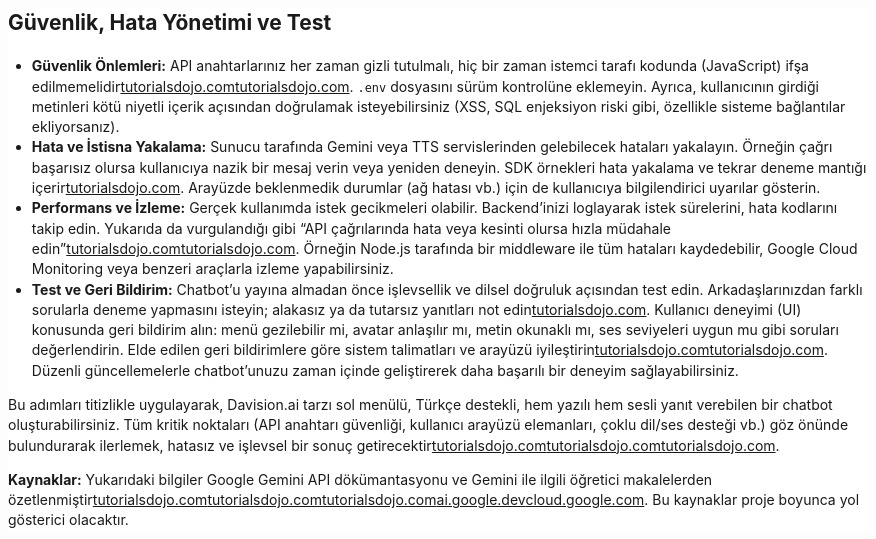 ## Güvenlik, Hata Yönetimi ve Test

* **Güvenlik Önlemleri:** API anahtarlarınız her zaman gizli tutulmalı, hiç bir zaman istemci tarafı kodunda (JavaScript) ifşa edilmemelidir[tutorialsdojo.com](https://tutorialsdojo.com/hello-user-a-beginners-guide-to-building-an-ai-chatbot-with-google-gemini-api-and-next-js/#:~:text=Create%20a%20,and%20add%20your%20API%20key)[tutorialsdojo.com](https://tutorialsdojo.com/hello-user-a-beginners-guide-to-building-an-ai-chatbot-with-google-gemini-api-and-next-js/#:~:text=Step%204%3A%20Store%20your%20API,Key%20Securely). `.env` dosyasını sürüm kontrolüne eklemeyin. Ayrıca, kullanıcının girdiği metinleri kötü niyetli içerik açısından doğrulamak isteyebilirsiniz (XSS, SQL enjeksiyon riski gibi, özellikle sisteme bağlantılar ekliyorsanız).
* **Hata ve İstisna Yakalama:** Sunucu tarafında Gemini veya TTS servislerinden gelebilecek hataları yakalayın. Örneğin çağrı başarısız olursa kullanıcıya nazik bir mesaj verin veya yeniden deneyin. SDK örnekleri hata yakalama ve tekrar deneme mantığı içerir[tutorialsdojo.com](https://tutorialsdojo.com/hello-user-a-beginners-guide-to-building-an-ai-chatbot-with-google-gemini-api-and-next-js/#:~:text=Write%20an%20async%20function%20that,and%20returns%20the%20AI%E2%80%99s%20response). Arayüzde beklenmedik durumlar (ağ hatası vb.) için de kullanıcıya bilgilendirici uyarılar gösterin.
* **Performans ve İzleme:** Gerçek kullanımda istek gecikmeleri olabilir. Backend’inizi loglayarak istek sürelerini, hata kodlarını takip edin. Yukarıda da vurgulandığı gibi “API çağrılarında hata veya kesinti olursa hızla müdahale edin”[tutorialsdojo.com](https://tutorialsdojo.com/hello-user-a-beginners-guide-to-building-an-ai-chatbot-with-google-gemini-api-and-next-js/#:~:text=Make%20sure%20to%20update%20your,ensure%20a%20smooth%20user%20experience)[tutorialsdojo.com](https://tutorialsdojo.com/hello-user-a-beginners-guide-to-building-an-ai-chatbot-with-google-gemini-api-and-next-js/#:~:text=Make%20sure%20to%20update%20your,ensure%20a%20smooth%20user%20experience). Örneğin Node.js tarafında bir middleware ile tüm hataları kaydedebilir, Google Cloud Monitoring veya benzeri araçlarla izleme yapabilirsiniz.
* **Test ve Geri Bildirim:** Chatbot’u yayına almadan önce işlevsellik ve dilsel doğruluk açısından test edin. Arkadaşlarınızdan farklı sorularla deneme yapmasını isteyin; alakasız ya da tutarsız yanıtları not edin[tutorialsdojo.com](https://tutorialsdojo.com/hello-user-a-beginners-guide-to-building-an-ai-chatbot-with-google-gemini-api-and-next-js/#:~:text=Make%20sure%20to%20update%20your,ensure%20a%20smooth%20user%20experience). Kullanıcı deneyimi (UI) konusunda geri bildirim alın: menü gezilebilir mi, avatar anlaşılır mı, metin okunaklı mı, ses seviyeleri uygun mu gibi soruları değerlendirin. Elde edilen geri bildirimlere göre sistem talimatları ve arayüzü iyileştirin[tutorialsdojo.com](https://tutorialsdojo.com/hello-user-a-beginners-guide-to-building-an-ai-chatbot-with-google-gemini-api-and-next-js/#:~:text=Now%20that%20your%20chatbot%20is,your%20prompts%20for%20better%20results)[tutorialsdojo.com](https://tutorialsdojo.com/hello-user-a-beginners-guide-to-building-an-ai-chatbot-with-google-gemini-api-and-next-js/#:~:text=Make%20sure%20to%20update%20your,ensure%20a%20smooth%20user%20experience). Düzenli güncellemelerle chatbot’unuzu zaman içinde geliştirerek daha başarılı bir deneyim sağlayabilirsiniz.

Bu adımları titizlikle uygulayarak, Davision.ai tarzı sol menülü, Türkçe destekli, hem yazılı hem sesli yanıt verebilen bir chatbot oluşturabilirsiniz. Tüm kritik noktaları (API anahtarı güvenliği, kullanıcı arayüzü elemanları, çoklu dil/ses desteği vb.) göz önünde bulundurarak ilerlemek, hatasız ve işlevsel bir sonuç getirecektir[tutorialsdojo.com](https://tutorialsdojo.com/hello-user-a-beginners-guide-to-building-an-ai-chatbot-with-google-gemini-api-and-next-js/#:~:text=Create%20a%20,and%20add%20your%20API%20key)[tutorialsdojo.com](https://tutorialsdojo.com/hello-user-a-beginners-guide-to-building-an-ai-chatbot-with-google-gemini-api-and-next-js/#:~:text=Write%20an%20async%20function%20that,and%20returns%20the%20AI%E2%80%99s%20response)[tutorialsdojo.com](https://tutorialsdojo.com/hello-user-a-beginners-guide-to-building-an-ai-chatbot-with-google-gemini-api-and-next-js/#:~:text=Simple%20Chat%20UI%20Parts%3A).

 **Kaynaklar:** Yukarıdaki bilgiler Google Gemini API dökümantasyonu ve Gemini ile ilgili öğretici makalelerden özetlenmiştir[tutorialsdojo.com](https://tutorialsdojo.com/hello-user-a-beginners-guide-to-building-an-ai-chatbot-with-google-gemini-api-and-next-js/#:~:text=Why%20Google%20Gemini%20API%3F)[tutorialsdojo.com](https://tutorialsdojo.com/hello-user-a-beginners-guide-to-building-an-ai-chatbot-with-google-gemini-api-and-next-js/#:~:text=Create%20a%20,and%20add%20your%20API%20key)[tutorialsdojo.com](https://tutorialsdojo.com/hello-user-a-beginners-guide-to-building-an-ai-chatbot-with-google-gemini-api-and-next-js/#:~:text=Simple%20Chat%20UI%20Parts%3A)[ai.google.dev](https://ai.google.dev/gemini-api/docs/models#:~:text=,Ukrainian%20%28%60uk)[cloud.google.com](https://cloud.google.com/text-to-speech/docs/list-voices-and-types#:~:text=Turkish%20%28Turkey%29%20Premium%20tr,Alnilam%20MALE%20Your%20browser%20doesn%27t). Bu kaynaklar proje boyunca yol gösterici olacaktır.

